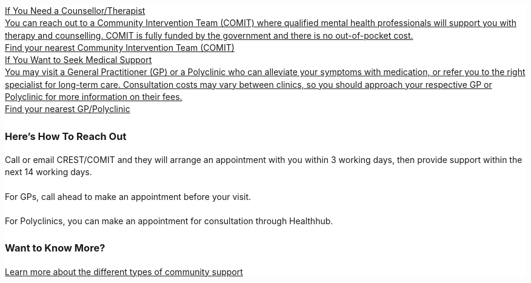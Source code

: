 <a rel="noopener noreferrer nofollow" href="https://mindline.sg/youth/mental-health-service-providers/search?type=therapy-counselling&amp;utm_source=realspace&amp;utm_medium=web-app&amp;utm_campaign=service-wayfinding&amp;utm_content=therapy-counselling&amp;utm_term=none" class="isomer-card">
<div class="isomer-card-body">
<div class="isomer-card-title">If You Need a Counsellor/Therapist</div>
<div class="isomer-card-description">You can reach out to a Community Intervention Team (COMIT) where qualified
mental health professionals will support you with therapy and counselling.
COMIT is fully funded by the government and there is no out-of-pocket cost.</div>
<div class="isomer-card-link">Find your nearest Community Intervention Team (COMIT)</div>
</div>
</a><a rel="noopener noreferrer nofollow" href="https://mindline.sg/youth/mental-health-service-providers/search?type=medical-advice&amp;utm_source=realspace&amp;utm_medium=web-app&amp;utm_campaign=service-wayfinding&amp;utm_content=medical-advice&amp;utm_term=none" class="isomer-card"><div class="isomer-card-body"><div class="isomer-card-title">If You Want to Seek Medical Support</div><div class="isomer-card-description">You may visit a General Practitioner (GP) or a Polyclinic who can alleviate your symptoms with medication, or refer you to the right specialist for long-term care. Consultation costs may vary between clinics, so you should approach your respective GP or Polyclinic for more information on their fees.</div><div class="isomer-card-link">Find your nearest GP/Polyclinic</div></div></a>
</div>
<p></p>
<h3><strong>Here’s How To Reach Out</strong></h3>
<p>Call or email CREST/COMIT and they will arrange an appointment with you
within 3 working days, then provide support within the next 14 working
days.&nbsp;
<br>
<br>For GPs, call ahead to make an appointment before your visit.
<br>
<br>For Polyclinics, you can make an appointment for consultation through
Healthhub.</p>
<p></p>
<p></p>
<h3><strong>Want to Know More?</strong></h3>
<p><a href="/find-support-within-your-community/" rel="noopener noreferrer nofollow" target="_blank">Learn more about the different types of community support</a>
</p>
<p></p>
<div class="isomer-image-wrapper">